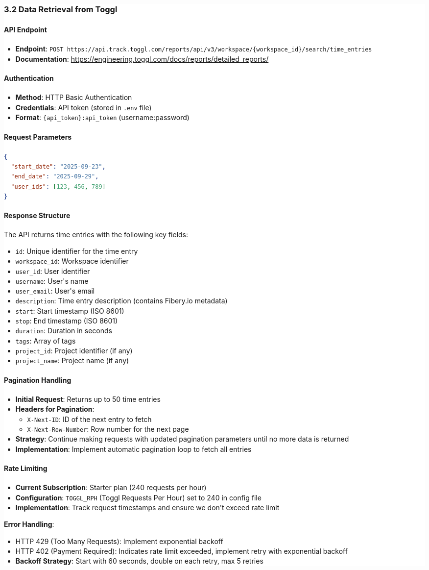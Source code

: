 ### 3.2 Data Retrieval from Toggl

#### API Endpoint
- **Endpoint**: `POST https://api.track.toggl.com/reports/api/v3/workspace/{workspace_id}/search/time_entries`
- **Documentation**: https://engineering.toggl.com/docs/reports/detailed_reports/

#### Authentication
- **Method**: HTTP Basic Authentication
- **Credentials**: API token (stored in `.env` file)
- **Format**: `{api_token}:api_token` (username:password)

#### Request Parameters
```json
{
  "start_date": "2025-09-23",
  "end_date": "2025-09-29",
  "user_ids": [123, 456, 789]
}
```

#### Response Structure
The API returns time entries with the following key fields:
- `id`: Unique identifier for the time entry
- `workspace_id`: Workspace identifier
- `user_id`: User identifier
- `username`: User's name
- `user_email`: User's email
- `description`: Time entry description (contains Fibery.io metadata)
- `start`: Start timestamp (ISO 8601)
- `stop`: End timestamp (ISO 8601)
- `duration`: Duration in seconds
- `tags`: Array of tags
- `project_id`: Project identifier (if any)
- `project_name`: Project name (if any)

#### Pagination Handling
- **Initial Request**: Returns up to 50 time entries
- **Headers for Pagination**:
  - `X-Next-ID`: ID of the next entry to fetch
  - `X-Next-Row-Number`: Row number for the next page
- **Strategy**: Continue making requests with updated pagination parameters until no more data is returned
- **Implementation**: Implement automatic pagination loop to fetch all entries

#### Rate Limiting
- **Current Subscription**: Starter plan (240 requests per hour)
- **Configuration**: `TOGGL_RPH` (Toggl Requests Per Hour) set to 240 in config file
- **Implementation**: Track request timestamps and ensure we don't exceed rate limit

**Error Handling**:
- HTTP 429 (Too Many Requests): Implement exponential backoff
- HTTP 402 (Payment Required): Indicates rate limit exceeded, implement retry with exponential backoff
- **Backoff Strategy**: Start with 60 seconds, double on each retry, max 5 retries
